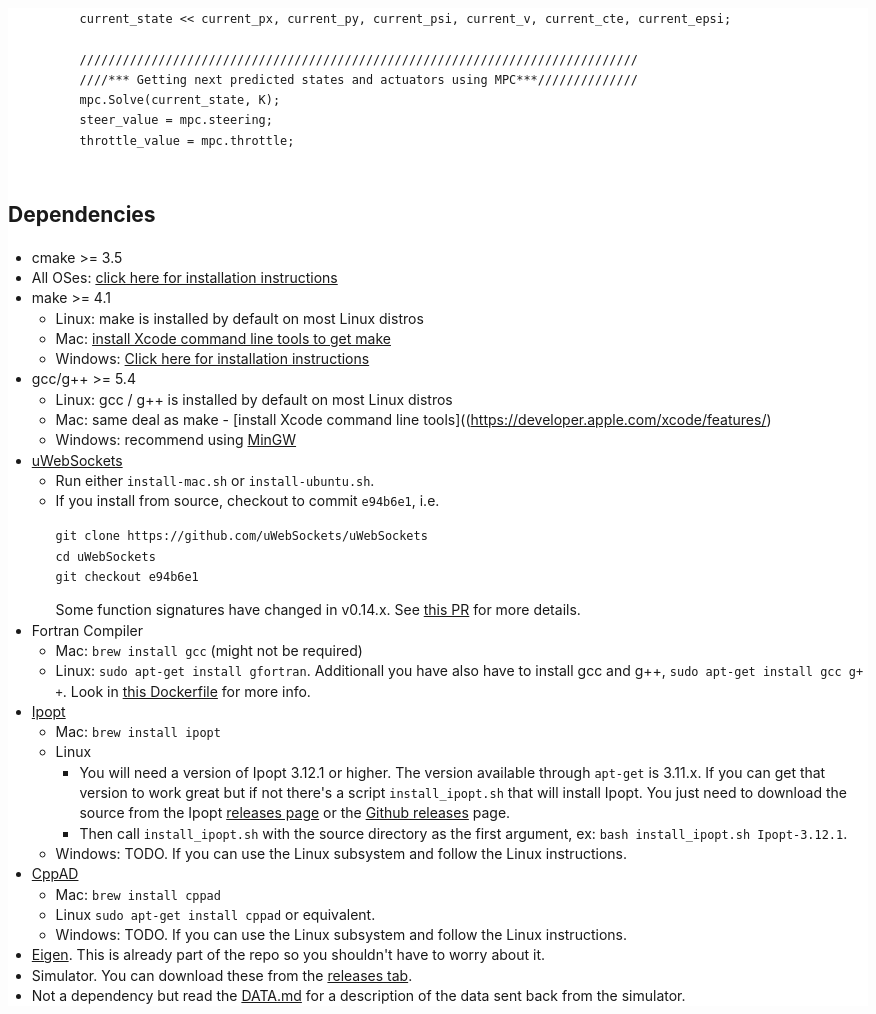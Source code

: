 ```
          current_state << current_px, current_py, current_psi, current_v, current_cte, current_epsi;
          
          //////////////////////////////////////////////////////////////////////////////
          ////*** Getting next predicted states and actuators using MPC***//////////////
          mpc.Solve(current_state, K);
          steer_value = mpc.steering;
          throttle_value = mpc.throttle;
          

```

## Dependencies

* cmake >= 3.5
 * All OSes: [click here for installation instructions](https://cmake.org/install/)
* make >= 4.1
  * Linux: make is installed by default on most Linux distros
  * Mac: [install Xcode command line tools to get make](https://developer.apple.com/xcode/features/)
  * Windows: [Click here for installation instructions](http://gnuwin32.sourceforge.net/packages/make.htm)
* gcc/g++ >= 5.4
  * Linux: gcc / g++ is installed by default on most Linux distros
  * Mac: same deal as make - [install Xcode command line tools]((https://developer.apple.com/xcode/features/)
  * Windows: recommend using [MinGW](http://www.mingw.org/)
* [uWebSockets](https://github.com/uWebSockets/uWebSockets)
  * Run either `install-mac.sh` or `install-ubuntu.sh`.
  * If you install from source, checkout to commit `e94b6e1`, i.e.
    ```
    git clone https://github.com/uWebSockets/uWebSockets 
    cd uWebSockets
    git checkout e94b6e1
    ```
    Some function signatures have changed in v0.14.x. See [this PR](https://github.com/udacity/CarND-MPC-Project/pull/3) for more details.
* Fortran Compiler
  * Mac: `brew install gcc` (might not be required)
  * Linux: `sudo apt-get install gfortran`. Additionall you have also have to install gcc and g++, `sudo apt-get install gcc g++`. Look in [this Dockerfile](https://github.com/udacity/CarND-MPC-Quizzes/blob/master/Dockerfile) for more info.
* [Ipopt](https://projects.coin-or.org/Ipopt)
  * Mac: `brew install ipopt`
  * Linux
    * You will need a version of Ipopt 3.12.1 or higher. The version available through `apt-get` is 3.11.x. If you can get that version to work great but if not there's a script `install_ipopt.sh` that will install Ipopt. You just need to download the source from the Ipopt [releases page](https://www.coin-or.org/download/source/Ipopt/) or the [Github releases](https://github.com/coin-or/Ipopt/releases) page.
    * Then call `install_ipopt.sh` with the source directory as the first argument, ex: `bash install_ipopt.sh Ipopt-3.12.1`. 
  * Windows: TODO. If you can use the Linux subsystem and follow the Linux instructions.
* [CppAD](https://www.coin-or.org/CppAD/)
  * Mac: `brew install cppad`
  * Linux `sudo apt-get install cppad` or equivalent.
  * Windows: TODO. If you can use the Linux subsystem and follow the Linux instructions.
* [Eigen](http://eigen.tuxfamily.org/index.php?title=Main_Page). This is already part of the repo so you shouldn't have to worry about it.
* Simulator. You can download these from the [releases tab](https://github.com/udacity/self-driving-car-sim/releases).
* Not a dependency but read the [DATA.md](./DATA.md) for a description of the data sent back from the simulator.
